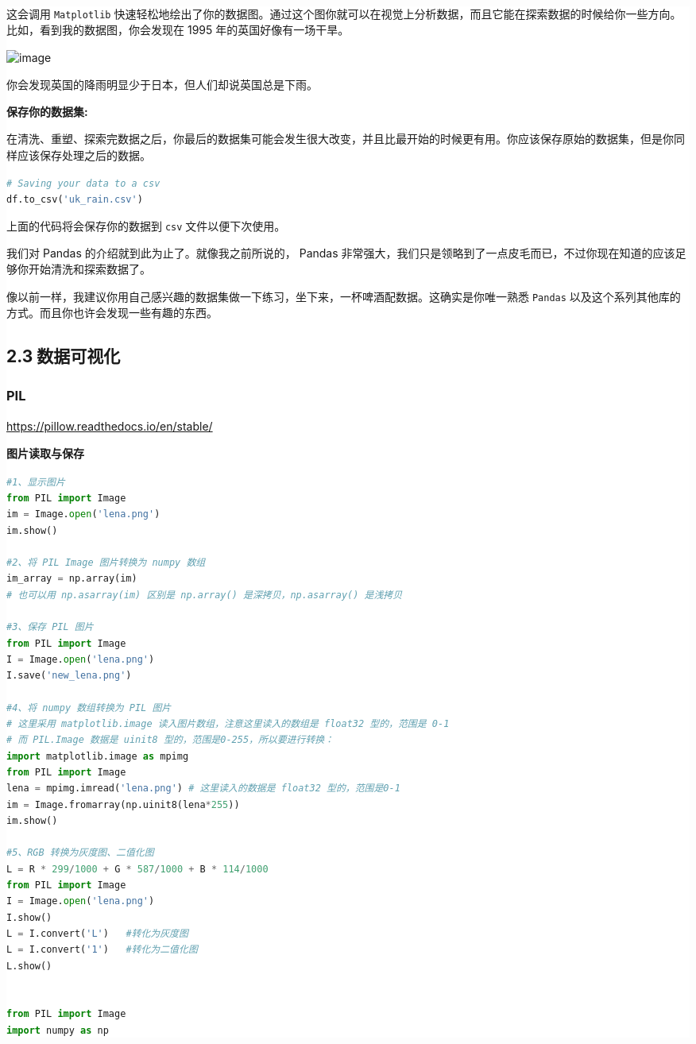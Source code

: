 这会调用 `Matplotlib` 快速轻松地绘出了你的数据图。通过这个图你就可以在视觉上分析数据，而且它能在探索数据的时候给你一些方向。比如，看到我的数据图，你会发现在 1995 年的英国好像有一场干旱。

![image](http://liubj2016.github.io/Akuan/images/tu.png)

你会发现英国的降雨明显少于日本，但人们却说英国总是下雨。



**保存你的数据集:**

在清洗、重塑、探索完数据之后，你最后的数据集可能会发生很大改变，并且比最开始的时候更有用。你应该保存原始的数据集，但是你同样应该保存处理之后的数据。

```python
# Saving your data to a csv
df.to_csv('uk_rain.csv')
```

上面的代码将会保存你的数据到 `csv` 文件以便下次使用。

我们对 Pandas 的介绍就到此为止了。就像我之前所说的， Pandas 非常强大，我们只是领略到了一点皮毛而已，不过你现在知道的应该足够你开始清洗和探索数据了。

像以前一样，我建议你用自己感兴趣的数据集做一下练习，坐下来，一杯啤酒配数据。这确实是你唯一熟悉 `Pandas` 以及这个系列其他库的方式。而且你也许会发现一些有趣的东西。

## 2.3 数据可视化

### PIL

<https://pillow.readthedocs.io/en/stable/>

**图片读取与保存**

```python
#1、显示图片
from PIL import Image
im = Image.open('lena.png')
im.show()

#2、将 PIL Image 图片转换为 numpy 数组
im_array = np.array(im)
# 也可以用 np.asarray(im) 区别是 np.array() 是深拷贝，np.asarray() 是浅拷贝

#3、保存 PIL 图片
from PIL import Image
I = Image.open('lena.png')
I.save('new_lena.png')

#4、将 numpy 数组转换为 PIL 图片
# 这里采用 matplotlib.image 读入图片数组，注意这里读入的数组是 float32 型的，范围是 0-1
# 而 PIL.Image 数据是 uinit8 型的，范围是0-255，所以要进行转换：
import matplotlib.image as mpimg
from PIL import Image
lena = mpimg.imread('lena.png') # 这里读入的数据是 float32 型的，范围是0-1
im = Image.fromarray(np.uinit8(lena*255))
im.show()

#5、RGB 转换为灰度图、二值化图
L = R * 299/1000 + G * 587/1000 + B * 114/1000
from PIL import Image
I = Image.open('lena.png')
I.show()
L = I.convert('L')   #转化为灰度图
L = I.convert('1')   #转化为二值化图
L.show()


from PIL import Image
import numpy as np
```